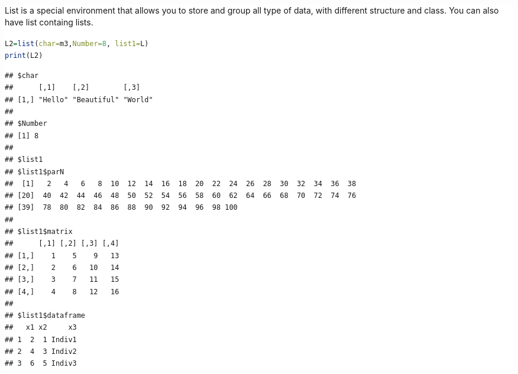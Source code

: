List is a special environment that allows you to store and group all
type of data, with different structure and class. You can also have list
containg lists.

``` r
L2=list(char=m3,Number=8, list1=L)
print(L2)
```

    ## $char
    ##      [,1]    [,2]        [,3]   
    ## [1,] "Hello" "Beautiful" "World"
    ## 
    ## $Number
    ## [1] 8
    ## 
    ## $list1
    ## $list1$parN
    ##  [1]   2   4   6   8  10  12  14  16  18  20  22  24  26  28  30  32  34  36  38
    ## [20]  40  42  44  46  48  50  52  54  56  58  60  62  64  66  68  70  72  74  76
    ## [39]  78  80  82  84  86  88  90  92  94  96  98 100
    ## 
    ## $list1$matrix
    ##      [,1] [,2] [,3] [,4]
    ## [1,]    1    5    9   13
    ## [2,]    2    6   10   14
    ## [3,]    3    7   11   15
    ## [4,]    4    8   12   16
    ## 
    ## $list1$dataframe
    ##   x1 x2     x3
    ## 1  2  1 Indiv1
    ## 2  4  3 Indiv2
    ## 3  6  5 Indiv3
